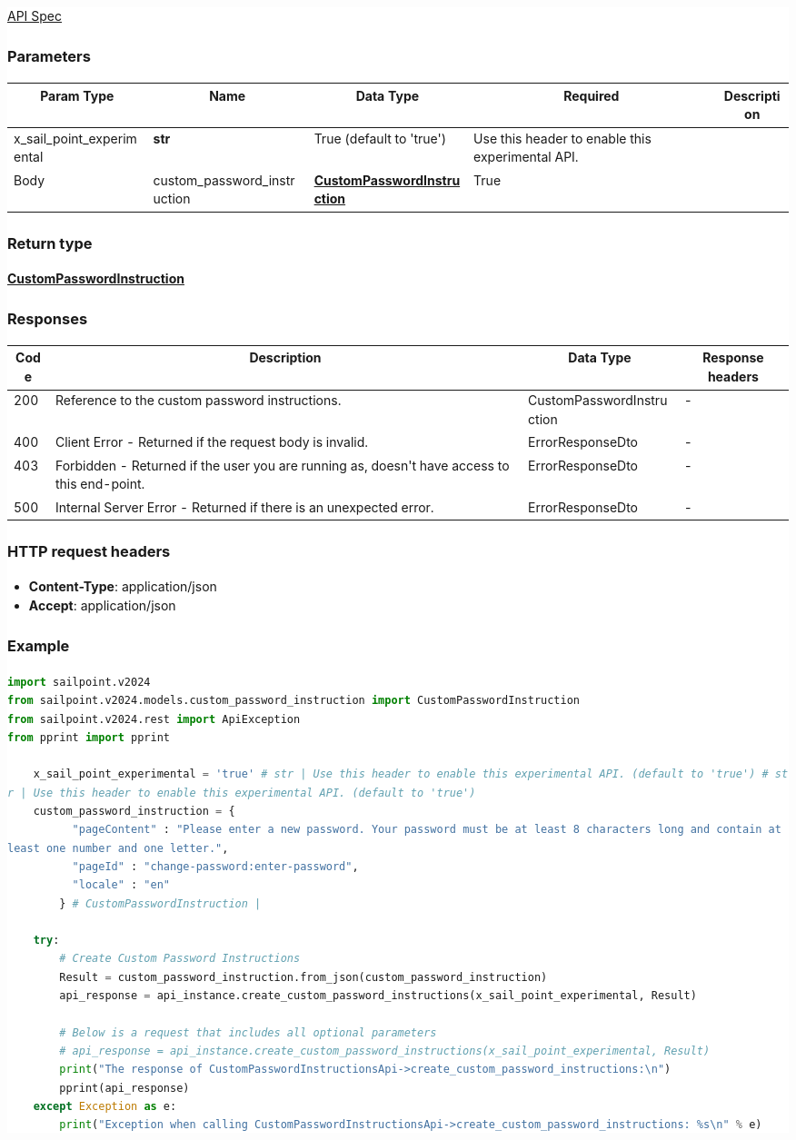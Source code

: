 [API Spec](https://developer.sailpoint.com/docs/api/v2024/create-custom-password-instructions)

### Parameters 

Param Type | Name | Data Type | Required  | Description
------------- | ------------- | ------------- | ------------- | ------------- 
   | x_sail_point_experimental | **str** | True  (default to 'true') | Use this header to enable this experimental API.
 Body  | custom_password_instruction | [**CustomPasswordInstruction**](../models/custom-password-instruction) | True  | 

### Return type
[**CustomPasswordInstruction**](../models/custom-password-instruction)

### Responses
Code | Description  | Data Type | Response headers |
------------- | ------------- | ------------- |------------------|
200 | Reference to the custom password instructions. | CustomPasswordInstruction |  -  |
400 | Client Error - Returned if the request body is invalid. | ErrorResponseDto |  -  |
403 | Forbidden - Returned if the user you are running as, doesn&#39;t have access to this end-point. | ErrorResponseDto |  -  |
500 | Internal Server Error - Returned if there is an unexpected error. | ErrorResponseDto |  -  |

### HTTP request headers
 - **Content-Type**: application/json
 - **Accept**: application/json

### Example

```python
import sailpoint.v2024
from sailpoint.v2024.models.custom_password_instruction import CustomPasswordInstruction
from sailpoint.v2024.rest import ApiException
from pprint import pprint

    x_sail_point_experimental = 'true' # str | Use this header to enable this experimental API. (default to 'true') # str | Use this header to enable this experimental API. (default to 'true')
    custom_password_instruction = {
          "pageContent" : "Please enter a new password. Your password must be at least 8 characters long and contain at least one number and one letter.",
          "pageId" : "change-password:enter-password",
          "locale" : "en"
        } # CustomPasswordInstruction | 

    try:
        # Create Custom Password Instructions
        Result = custom_password_instruction.from_json(custom_password_instruction)
        api_response = api_instance.create_custom_password_instructions(x_sail_point_experimental, Result)
        
        # Below is a request that includes all optional parameters
        # api_response = api_instance.create_custom_password_instructions(x_sail_point_experimental, Result)
        print("The response of CustomPasswordInstructionsApi->create_custom_password_instructions:\n")
        pprint(api_response)
    except Exception as e:
        print("Exception when calling CustomPasswordInstructionsApi->create_custom_password_instructions: %s\n" % e)
```
